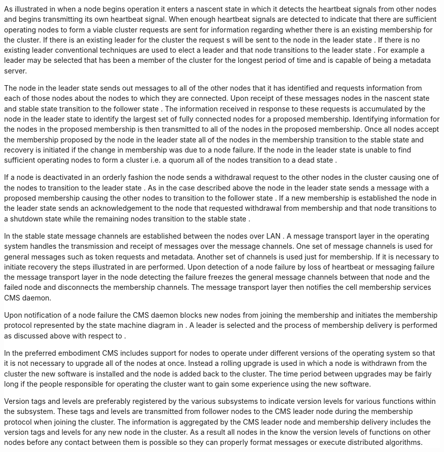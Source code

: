 As illustrated in when a node begins operation it enters a nascent state in which it detects the heartbeat signals from other nodes and begins transmitting its own heartbeat signal. When enough heartbeat signals are detected to indicate that there are sufficient operating nodes to form a viable cluster requests are sent for information regarding whether there is an existing membership for the cluster. If there is an existing leader for the cluster the request s will be sent to the node in the leader state . If there is no existing leader conventional techniques are used to elect a leader and that node transitions to the leader state . For example a leader may be selected that has been a member of the cluster for the longest period of time and is capable of being a metadata server.

The node in the leader state sends out messages to all of the other nodes that it has identified and requests information from each of those nodes about the nodes to which they are connected. Upon receipt of these messages nodes in the nascent state and stable state transition to the follower state . The information received in response to these requests is accumulated by the node in the leader state to identify the largest set of fully connected nodes for a proposed membership. Identifying information for the nodes in the proposed membership is then transmitted to all of the nodes in the proposed membership. Once all nodes accept the membership proposed by the node in the leader state all of the nodes in the membership transition to the stable state and recovery is initiated if the change in membership was due to a node failure. If the node in the leader state is unable to find sufficient operating nodes to form a cluster i.e. a quorum all of the nodes transition to a dead state .

If a node is deactivated in an orderly fashion the node sends a withdrawal request to the other nodes in the cluster causing one of the nodes to transition to the leader state . As in the case described above the node in the leader state sends a message with a proposed membership causing the other nodes to transition to the follower state . If a new membership is established the node in the leader state sends an acknowledgement to the node that requested withdrawal from membership and that node transitions to a shutdown state while the remaining nodes transition to the stable state .

In the stable state message channels are established between the nodes over LAN . A message transport layer in the operating system handles the transmission and receipt of messages over the message channels. One set of message channels is used for general messages such as token requests and metadata. Another set of channels is used just for membership. If it is necessary to initiate recovery the steps illustrated in are performed. Upon detection of a node failure by loss of heartbeat or messaging failure the message transport layer in the node detecting the failure freezes the general message channels between that node and the failed node and disconnects the membership channels. The message transport layer then notifies the cell membership services CMS daemon.

Upon notification of a node failure the CMS daemon blocks new nodes from joining the membership and initiates the membership protocol represented by the state machine diagram in . A leader is selected and the process of membership delivery is performed as discussed above with respect to .

In the preferred embodiment CMS includes support for nodes to operate under different versions of the operating system so that it is not necessary to upgrade all of the nodes at once. Instead a rolling upgrade is used in which a node is withdrawn from the cluster the new software is installed and the node is added back to the cluster. The time period between upgrades may be fairly long if the people responsible for operating the cluster want to gain some experience using the new software.

Version tags and levels are preferably registered by the various subsystems to indicate version levels for various functions within the subsystem. These tags and levels are transmitted from follower nodes to the CMS leader node during the membership protocol when joining the cluster. The information is aggregated by the CMS leader node and membership delivery includes the version tags and levels for any new node in the cluster. As a result all nodes in the know the version levels of functions on other nodes before any contact between them is possible so they can properly format messages or execute distributed algorithms.
